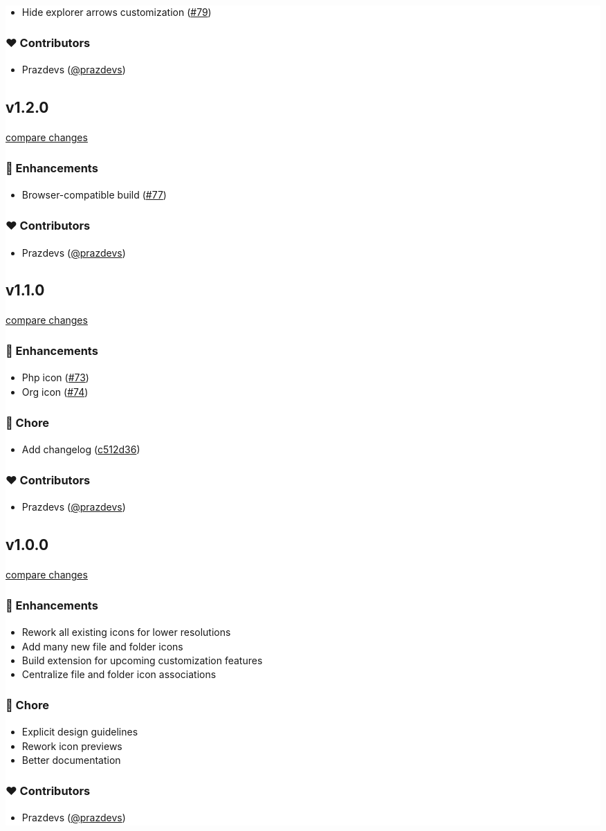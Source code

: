 - Hide explorer arrows customization ([#79](https://github.com/catppuccin/vscode-icons/pull/79))

### ❤️ Contributors

- Prazdevs ([@prazdevs](https://github.com/prazdevs))

## v1.2.0

[compare changes](https://github.com/catppuccin/vscode-icons/compare/v1.1.0...v1.2.0)

### 🚀 Enhancements

- Browser-compatible build ([#77](https://github.com/catppuccin/vscode-icons/pull/77))

### ❤️ Contributors

- Prazdevs ([@prazdevs](https://github.com/prazdevs))

## v1.1.0

[compare changes](https://github.com/catppuccin/vscode-icons/compare/v1.0.0...v1.1.0)

### 🚀 Enhancements

- Php icon ([#73](https://github.com/catppuccin/vscode-icons/pull/73))
- Org icon ([#74](https://github.com/catppuccin/vscode-icons/pull/74))

### 🏡 Chore

- Add changelog ([c512d36](https://github.com/catppuccin/vscode-icons/commit/c512d36))

### ❤️ Contributors

- Prazdevs ([@prazdevs](https://github.com/prazdevs)) 

## v1.0.0

[compare changes](https://github.com/catppuccin/vscode-icons/compare/v0.33.0...v1.0.0)

### 🚀 Enhancements

- Rework all existing icons for lower resolutions
- Add many new file and folder icons
- Build extension for upcoming customization features
- Centralize file and folder icon associations

### 🏡 Chore

- Explicit design guidelines
- Rework icon previews
- Better documentation

### ❤️ Contributors

- Prazdevs ([@prazdevs](https://github.com/prazdevs))
